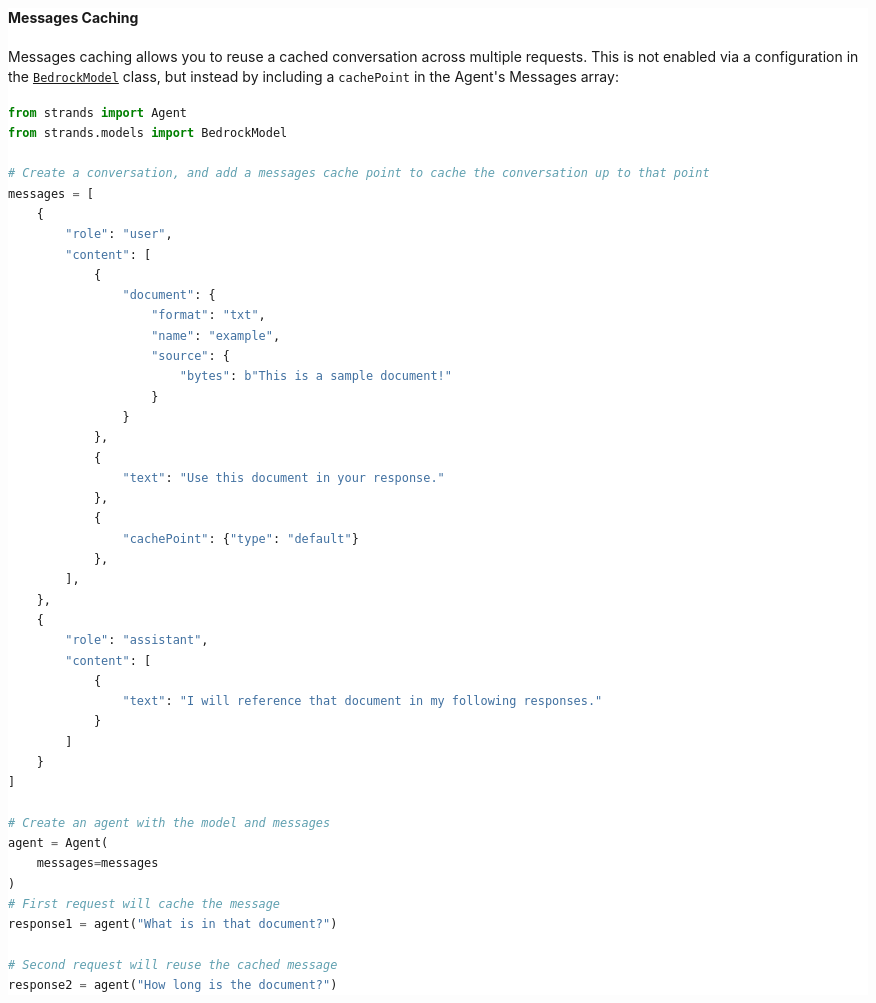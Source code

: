 #### Messages Caching

Messages caching allows you to reuse a cached conversation across multiple requests. This is not enabled via a configuration in the [`BedrockModel`](../../../api-reference/models.md#strands.models.bedrock) class, but instead by including a `cachePoint` in the Agent's Messages array:

```python
from strands import Agent
from strands.models import BedrockModel

# Create a conversation, and add a messages cache point to cache the conversation up to that point
messages = [
    {
        "role": "user",
        "content": [
            {
                "document": {
                    "format": "txt",
                    "name": "example",
                    "source": {
                        "bytes": b"This is a sample document!"
                    }
                }
            },
            {
                "text": "Use this document in your response."
            },
            {
                "cachePoint": {"type": "default"}
            },
        ],
    },
    {
        "role": "assistant",
        "content": [
            {
                "text": "I will reference that document in my following responses."
            }
        ]
    }
]

# Create an agent with the model and messages
agent = Agent(
    messages=messages
)
# First request will cache the message
response1 = agent("What is in that document?")

# Second request will reuse the cached message
response2 = agent("How long is the document?")
```
